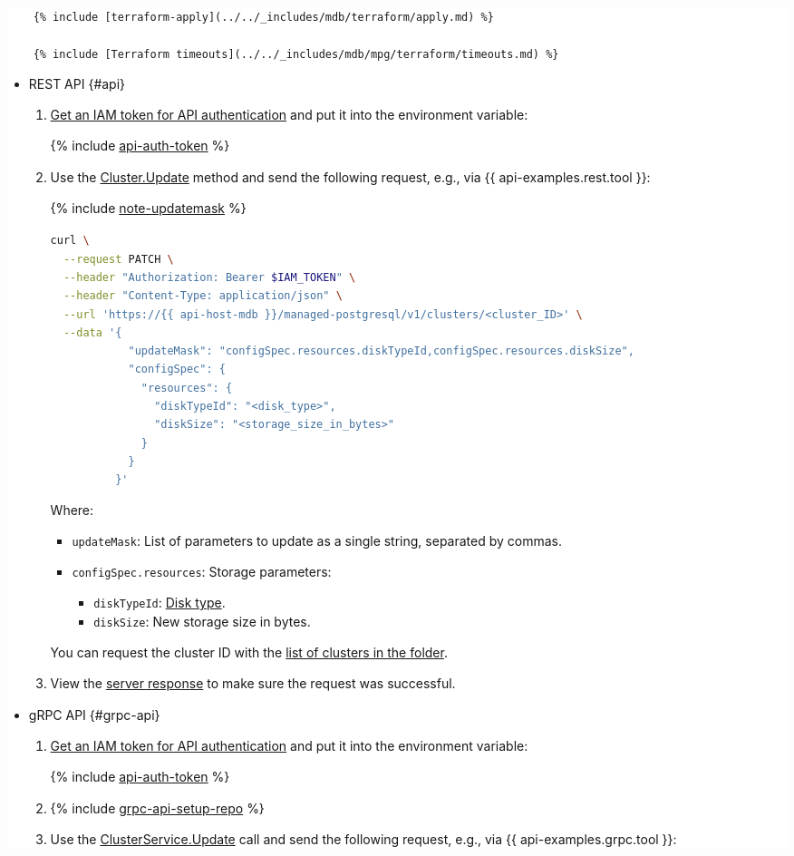         {% include [terraform-apply](../../_includes/mdb/terraform/apply.md) %}

        {% include [Terraform timeouts](../../_includes/mdb/mpg/terraform/timeouts.md) %}

- REST API {#api}

  1. [Get an IAM token for API authentication](../api-ref/authentication.md) and put it into the environment variable:

     {% include [api-auth-token](../../_includes/mdb/api-auth-token.md) %}

  1. Use the [Cluster.Update](../api-ref/Cluster/update.md) method and send the following request, e.g., via {{ api-examples.rest.tool }}:

     {% include [note-updatemask](../../_includes/note-api-updatemask.md) %}

     ```bash
     curl \
       --request PATCH \
       --header "Authorization: Bearer $IAM_TOKEN" \
       --header "Content-Type: application/json" \
       --url 'https://{{ api-host-mdb }}/managed-postgresql/v1/clusters/<cluster_ID>' \
       --data '{
                 "updateMask": "configSpec.resources.diskTypeId,configSpec.resources.diskSize",
                 "configSpec": {
                   "resources": {
                     "diskTypeId": "<disk_type>",
                     "diskSize": "<storage_size_in_bytes>"
                   }
                 }
               }'
     ```

     Where:

     * `updateMask`: List of parameters to update as a single string, separated by commas.

     * `configSpec.resources`: Storage parameters:

         * `diskTypeId`: [Disk type](../concepts/storage.md).
         * `diskSize`: New storage size in bytes.

     You can request the cluster ID with the [list of clusters in the folder](cluster-list.md#list-clusters).

  1. View the [server response](../api-ref/Cluster/update.md#yandex.cloud.operation.Operation) to make sure the request was successful.

- gRPC API {#grpc-api}

  1. [Get an IAM token for API authentication](../api-ref/authentication.md) and put it into the environment variable:

     {% include [api-auth-token](../../_includes/mdb/api-auth-token.md) %}

  1. {% include [grpc-api-setup-repo](../../_includes/mdb/grpc-api-setup-repo.md) %}
  1. Use the [ClusterService.Update](../api-ref/grpc/Cluster/update.md) call and send the following request, e.g., via {{ api-examples.grpc.tool }}:
